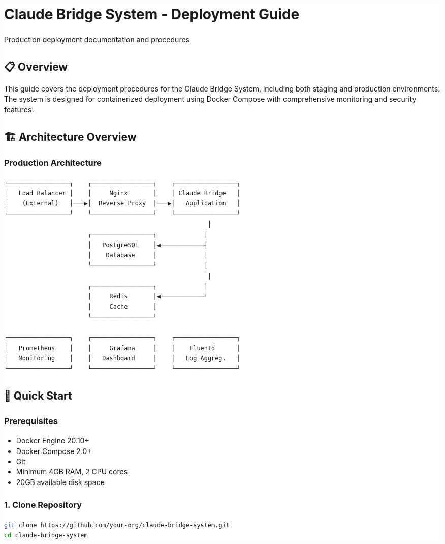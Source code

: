 # Claude Bridge System - Deployment Guide
Production deployment documentation and procedures

## 📋 Overview

This guide covers the deployment procedures for the Claude Bridge System, including both staging and production environments. The system is designed for containerized deployment using Docker Compose with comprehensive monitoring and security features.

## 🏗️ Architecture Overview

### Production Architecture
```
┌─────────────────┐    ┌─────────────────┐    ┌─────────────────┐
│   Load Balancer │    │     Nginx       │    │ Claude Bridge   │
│    (External)   │───▶│  Reverse Proxy  │───▶│   Application   │
└─────────────────┘    └─────────────────┘    └─────────────────┘
                                                        │
                       ┌─────────────────┐             │
                       │   PostgreSQL    │◀────────────┤
                       │    Database     │             │
                       └─────────────────┘             │
                                                        │
                       ┌─────────────────┐             │
                       │     Redis       │◀────────────┘
                       │     Cache       │
                       └─────────────────┘

┌─────────────────┐    ┌─────────────────┐    ┌─────────────────┐
│   Prometheus    │    │     Grafana     │    │    Fluentd      │
│   Monitoring    │    │   Dashboard     │    │   Log Aggreg.   │
└─────────────────┘    └─────────────────┘    └─────────────────┘
```

## 🚀 Quick Start

### Prerequisites
- Docker Engine 20.10+ 
- Docker Compose 2.0+
- Git
- Minimum 4GB RAM, 2 CPU cores
- 20GB available disk space

### 1. Clone Repository
```bash
git clone https://github.com/your-org/claude-bridge-system.git
cd claude-bridge-system
```
